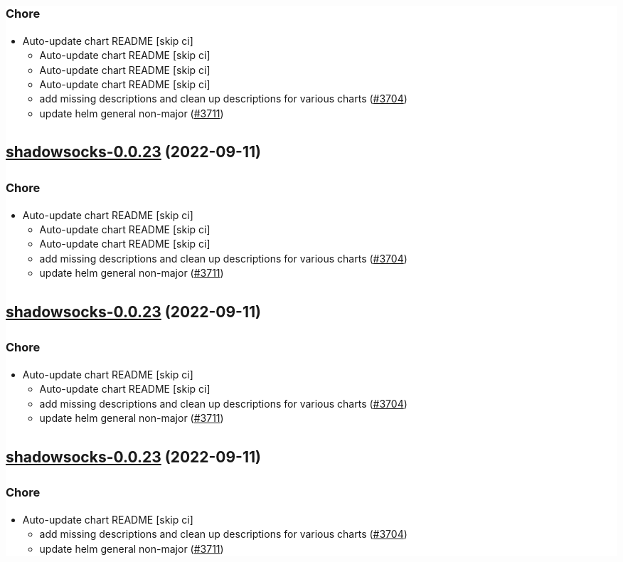 ### Chore

- Auto-update chart README [skip ci]
  - Auto-update chart README [skip ci]
  - Auto-update chart README [skip ci]
  - Auto-update chart README [skip ci]
  - add missing descriptions and clean up descriptions for various charts ([#3704](https://github.com/truecharts/charts/issues/3704))
  - update helm general non-major ([#3711](https://github.com/truecharts/charts/issues/3711))




## [shadowsocks-0.0.23](https://github.com/truecharts/charts/compare/shadowsocks-0.0.22...shadowsocks-0.0.23) (2022-09-11)

### Chore

- Auto-update chart README [skip ci]
  - Auto-update chart README [skip ci]
  - Auto-update chart README [skip ci]
  - add missing descriptions and clean up descriptions for various charts ([#3704](https://github.com/truecharts/charts/issues/3704))
  - update helm general non-major ([#3711](https://github.com/truecharts/charts/issues/3711))




## [shadowsocks-0.0.23](https://github.com/truecharts/charts/compare/shadowsocks-0.0.22...shadowsocks-0.0.23) (2022-09-11)

### Chore

- Auto-update chart README [skip ci]
  - Auto-update chart README [skip ci]
  - add missing descriptions and clean up descriptions for various charts ([#3704](https://github.com/truecharts/charts/issues/3704))
  - update helm general non-major ([#3711](https://github.com/truecharts/charts/issues/3711))




## [shadowsocks-0.0.23](https://github.com/truecharts/charts/compare/shadowsocks-0.0.22...shadowsocks-0.0.23) (2022-09-11)

### Chore

- Auto-update chart README [skip ci]
  - add missing descriptions and clean up descriptions for various charts ([#3704](https://github.com/truecharts/charts/issues/3704))
  - update helm general non-major ([#3711](https://github.com/truecharts/charts/issues/3711))
